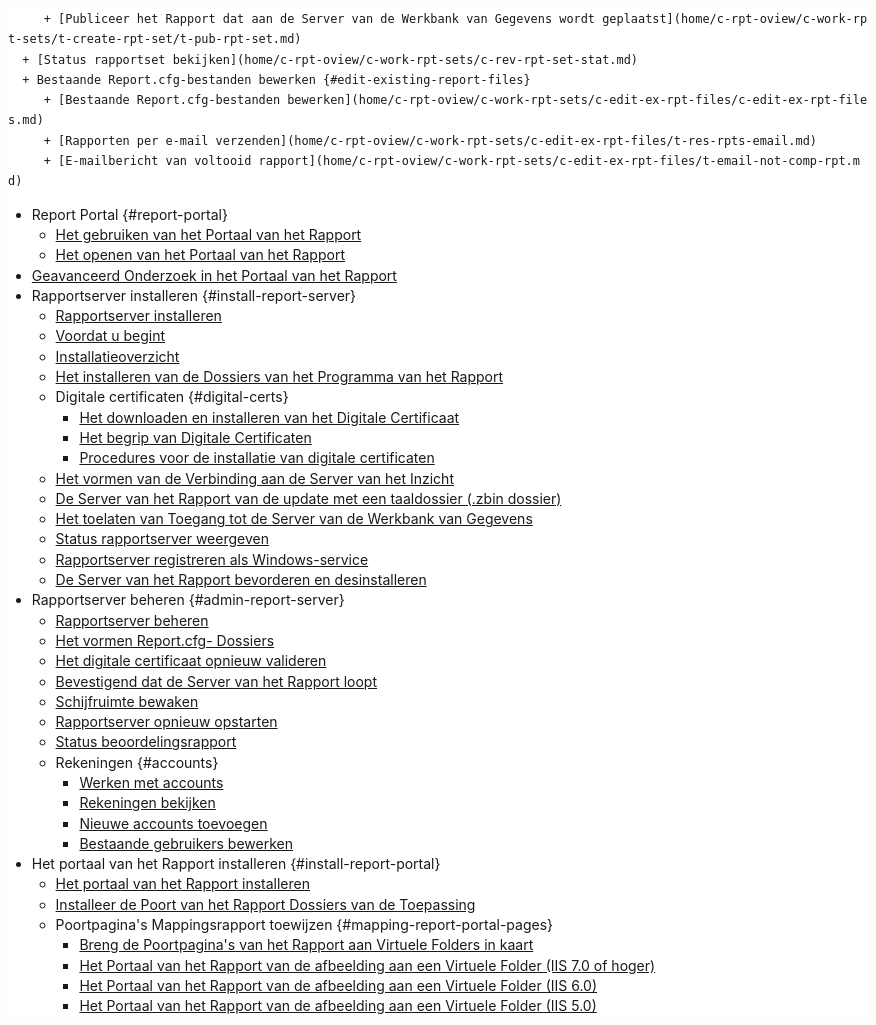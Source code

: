          + [Publiceer het Rapport dat aan de Server van de Werkbank van Gegevens wordt geplaatst](home/c-rpt-oview/c-work-rpt-sets/t-create-rpt-set/t-pub-rpt-set.md)
      + [Status rapportset bekijken](home/c-rpt-oview/c-work-rpt-sets/c-rev-rpt-set-stat.md)
      + Bestaande Report.cfg-bestanden bewerken {#edit-existing-report-files}
         + [Bestaande Report.cfg-bestanden bewerken](home/c-rpt-oview/c-work-rpt-sets/c-edit-ex-rpt-files/c-edit-ex-rpt-files.md)
         + [Rapporten per e-mail verzenden](home/c-rpt-oview/c-work-rpt-sets/c-edit-ex-rpt-files/t-res-rpts-email.md)
         + [E-mailbericht van voltooid rapport](home/c-rpt-oview/c-work-rpt-sets/c-edit-ex-rpt-files/t-email-not-comp-rpt.md)
   + Report Portal {#report-portal}
      + [Het gebruiken van het Portaal van het Rapport](home/c-rpt-oview/c-rpt-portal/c-rpt-portal.md)
      + [Het openen van het Portaal van het Rapport](home/c-rpt-oview/c-rpt-portal/t-open-rpt-port.md)
   + [Geavanceerd Onderzoek in het Portaal van het Rapport](home/c-rpt-oview/c-search-adv.md)
   + Rapportserver installeren {#install-report-server}
      + [Rapportserver installeren](home/c-rpt-oview/c-inst-rpt/c-inst-rpt.md)
      + [Voordat u begint](home/c-rpt-oview/c-inst-rpt/c-before-begin.md)
      + [Installatieoverzicht](home/c-rpt-oview/c-inst-rpt/t-install-oview.md)
      + [Het installeren van de Dossiers van het Programma van het Rapport](home/c-rpt-oview/c-inst-rpt/t-install-rpt-prg-files.md)
      + Digitale certificaten {#digital-certs}
         + [Het downloaden en installeren van het Digitale Certificaat](home/c-rpt-oview/c-inst-rpt/c-install-dig-cert/c-install-dig-cert.md)
         + [Het begrip van Digitale Certificaten](home/c-rpt-oview/c-inst-rpt/c-install-dig-cert/c-underst-dig-cert.md)
         + [Procedures voor de installatie van digitale certificaten](home/c-rpt-oview/c-inst-rpt/c-install-dig-cert/t-dig-cert-install-proc.md)
      + [Het vormen van de Verbinding aan de Server van het Inzicht](home/c-rpt-oview/c-inst-rpt/t-config-conn-ins-svr.md)
      + [De Server van het Rapport van de update met een taaldossier (.zbin dossier)](home/c-rpt-oview/c-inst-rpt/c-zbin-file-update.md)
      + [Het toelaten van Toegang tot de Server van de Werkbank van Gegevens](home/c-rpt-oview/c-inst-rpt/t-en-acc-ins-svr.md)
      + [Status rapportserver weergeven](home/c-rpt-oview/c-inst-rpt/t-display-svr-st-rpt.md)
      + [Rapportserver registreren als Windows-service](home/c-rpt-oview/c-inst-rpt/t-reg-rpt-win-svc.md)
      + [De Server van het Rapport bevorderen en desinstalleren](home/c-rpt-oview/c-inst-rpt/c-upgrade-uninstall-rpt.md)
   + Rapportserver beheren {#admin-report-server}
      + [Rapportserver beheren](home/c-rpt-oview/c-admin-rpt/c-admin-rpt.md)
      + [Het vormen Report.cfg- Dossiers](home/c-rpt-oview/c-admin-rpt/c-config-rpt-files.md)
      + [Het digitale certificaat opnieuw valideren](home/c-rpt-oview/c-admin-rpt/c-reval-dig-cert.md)
      + [Bevestigend dat de Server van het Rapport loopt](home/c-rpt-oview/c-admin-rpt/c-rpt-svc-run.md)
      + [Schijfruimte bewaken](home/c-rpt-oview/c-admin-rpt/c-mon-disk-sp.md)
      + [Rapportserver opnieuw opstarten](home/c-rpt-oview/c-admin-rpt/t-restart-rpt.md)
      + [Status beoordelingsrapport](home/c-rpt-oview/c-admin-rpt/c-rev-rpt-st.md)
      + Rekeningen {#accounts}
         + [Werken met accounts](home/c-rpt-oview/c-admin-rpt/c-work-accts/c-work-accts.md)
         + [Rekeningen bekijken](home/c-rpt-oview/c-admin-rpt/c-work-accts/c-view-accts.md)
         + [Nieuwe accounts toevoegen](home/c-rpt-oview/c-admin-rpt/c-work-accts/t-add-new-accts.md)
         + [Bestaande gebruikers bewerken](home/c-rpt-oview/c-admin-rpt/c-work-accts/t-edit-ex-users.md)
   + Het portaal van het Rapport installeren {#install-report-portal}
      + [Het portaal van het Rapport installeren](home/c-rpt-oview/c-install-rpt-port/c-install-rpt-port.md)
      + [Installeer de Poort van het Rapport Dossiers van de Toepassing](home/c-rpt-oview/c-install-rpt-port/t-install-rpt-portal-app.md)
      + Poortpagina&#39;s Mappingsrapport toewijzen {#mapping-report-portal-pages}
         + [Breng de Poortpagina&#39;s van het Rapport aan Virtuele Folders in kaart](home/c-rpt-oview/c-install-rpt-port/c-virtual-dir/c-virtual-dir.md)
         + [Het Portaal van het Rapport van de afbeelding aan een Virtuele Folder (IIS 7.0 of hoger)](home/c-rpt-oview/c-install-rpt-port/c-virtual-dir/c-map-rpt-port-vdir-7.md)
         + [Het Portaal van het Rapport van de afbeelding aan een Virtuele Folder (IIS 6.0)](home/c-rpt-oview/c-install-rpt-port/c-virtual-dir/c-map-rpt-port-vdir-6.md)
         + [Het Portaal van het Rapport van de afbeelding aan een Virtuele Folder (IIS 5.0)](home/c-rpt-oview/c-install-rpt-port/c-virtual-dir/c-map-rpt-port-vdir-5.md)